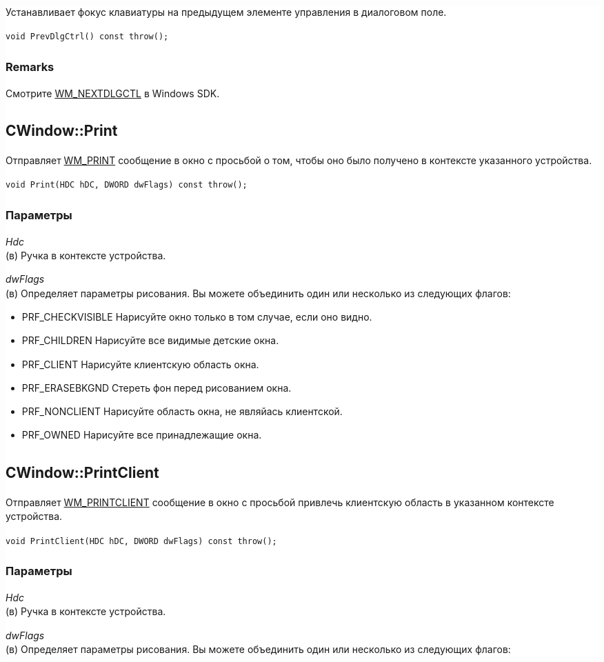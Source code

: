 Устанавливает фокус клавиатуры на предыдущем элементе управления в диалоговом поле.

```
void PrevDlgCtrl() const throw();
```

### <a name="remarks"></a>Remarks

Смотрите [WM_NEXTDLGCTL](/windows/win32/dlgbox/wm-nextdlgctl) в Windows SDK.

## <a name="cwindowprint"></a><a name="print"></a>CWindow::Print

Отправляет [WM_PRINT](/windows/win32/gdi/wm-print) сообщение в окно с просьбой о том, чтобы оно было получено в контексте указанного устройства.

```
void Print(HDC hDC, DWORD dwFlags) const throw();
```

### <a name="parameters"></a>Параметры

*Hdc*<br/>
(в) Ручка в контексте устройства.

*dwFlags*<br/>
(в) Определяет параметры рисования. Вы можете объединить один или несколько из следующих флагов:

- PRF_CHECKVISIBLE Нарисуйте окно только в том случае, если оно видно.

- PRF_CHILDREN Нарисуйте все видимые детские окна.

- PRF_CLIENT Нарисуйте клиентскую область окна.

- PRF_ERASEBKGND Стереть фон перед рисованием окна.

- PRF_NONCLIENT Нарисуйте область окна, не являйась клиентской.

- PRF_OWNED Нарисуйте все принадлежащие окна.

## <a name="cwindowprintclient"></a><a name="printclient"></a>CWindow::PrintClient

Отправляет [WM_PRINTCLIENT](/windows/win32/gdi/wm-printclient) сообщение в окно с просьбой привлечь клиентскую область в указанном контексте устройства.

```
void PrintClient(HDC hDC, DWORD dwFlags) const throw();
```

### <a name="parameters"></a>Параметры

*Hdc*<br/>
(в) Ручка в контексте устройства.

*dwFlags*<br/>
(в) Определяет параметры рисования. Вы можете объединить один или несколько из следующих флагов:
